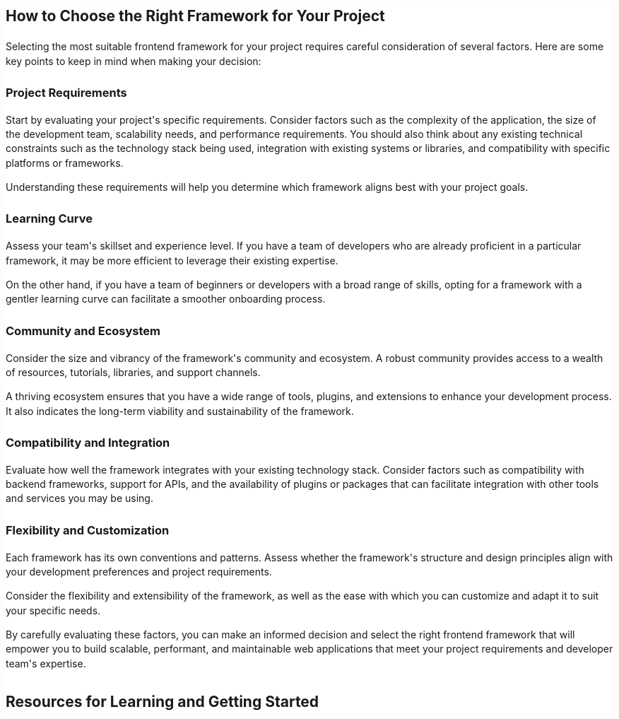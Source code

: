## How to Choose the Right Framework for Your Project

Selecting the most suitable frontend framework for your project requires careful consideration of several factors. Here are some key points to keep in mind when making your decision:

### Project Requirements

Start by evaluating your project's specific requirements. Consider factors such as the complexity of the application, the size of the development team, scalability needs, and performance requirements. You should also think about any existing technical constraints such as the technology stack being used, integration with existing systems or libraries, and compatibility with specific platforms or frameworks. 

Understanding these requirements will help you determine which framework aligns best with your project goals.

### Learning Curve

Assess your team's skillset and experience level. If you have a team of developers who are already proficient in a particular framework, it may be more efficient to leverage their existing expertise. 

On the other hand, if you have a team of beginners or developers with a broad range of skills, opting for a framework with a gentler learning curve can facilitate a smoother onboarding process.

### Community and Ecosystem

Consider the size and vibrancy of the framework's community and ecosystem. A robust community provides access to a wealth of resources, tutorials, libraries, and support channels. 

A thriving ecosystem ensures that you have a wide range of tools, plugins, and extensions to enhance your development process. It also indicates the long-term viability and sustainability of the framework.

### Compatibility and Integration

Evaluate how well the framework integrates with your existing technology stack. Consider factors such as compatibility with backend frameworks, support for APIs, and the availability of plugins or packages that can facilitate integration with other tools and services you may be using.

### Flexibility and Customization

Each framework has its own conventions and patterns. Assess whether the framework's structure and design principles align with your development preferences and project requirements. 

Consider the flexibility and extensibility of the framework, as well as the ease with which you can customize and adapt it to suit your specific needs.

By carefully evaluating these factors, you can make an informed decision and select the right frontend framework that will empower you to build scalable, performant, and maintainable web applications that meet your project requirements and developer team's expertise.

## Resources for Learning and Getting Started
